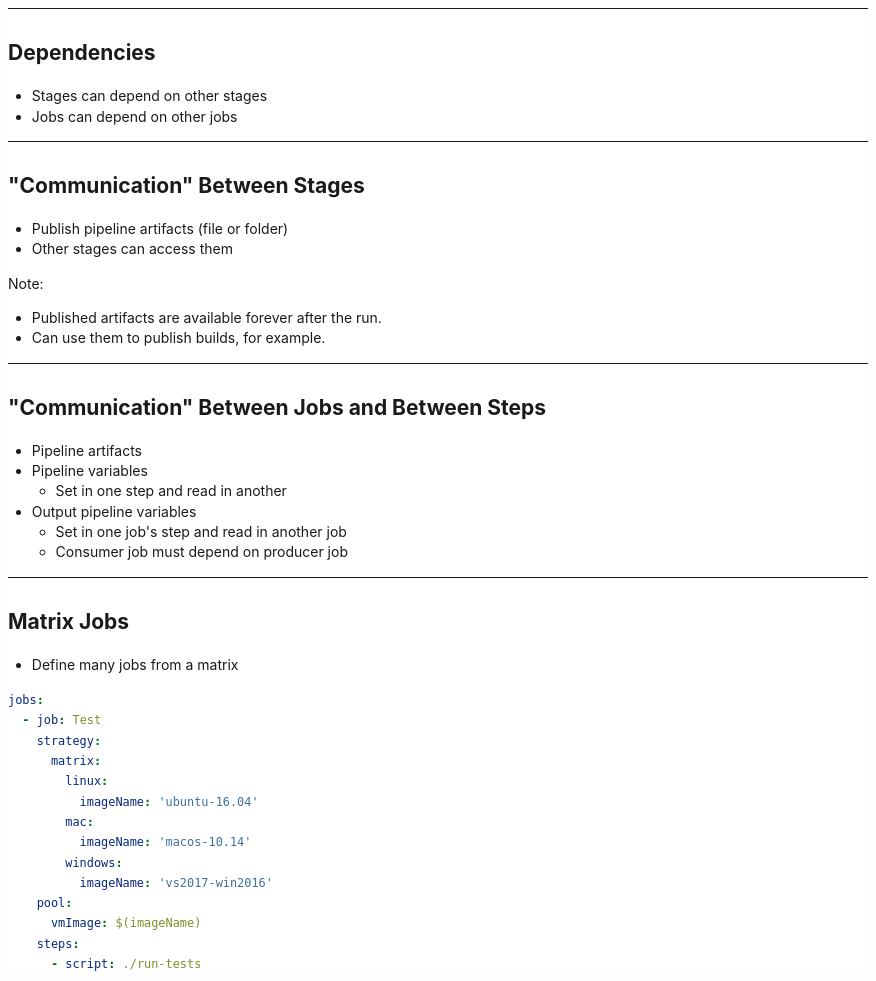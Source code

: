 ------

## Dependencies

* Stages can depend on other stages
* Jobs can depend on other jobs

------

## "Communication" Between Stages

* Publish pipeline artifacts (file or folder)
* Other stages can access them

Note:
* Published artifacts are available forever after the run.
* Can use them to publish builds, for example.

------

## "Communication" Between Jobs and Between Steps

* Pipeline artifacts
* Pipeline variables
  * Set in one step and read in another
* Output pipeline variables
  * Set in one job's step and read in another job
  * Consumer job must depend on producer job


------



## Matrix Jobs

* Define many jobs from a matrix

```yaml
jobs:
  - job: Test
    strategy:
      matrix:
        linux:
          imageName: 'ubuntu-16.04'
        mac:
          imageName: 'macos-10.14'
        windows:
          imageName: 'vs2017-win2016'
    pool:
      vmImage: $(imageName)
    steps:
      - script: ./run-tests
```
